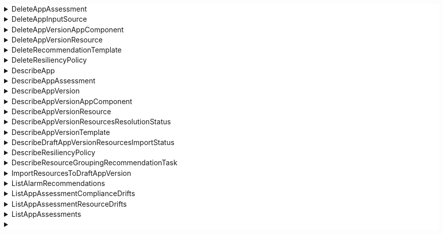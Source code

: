 <details><summary>
DeleteAppAssessment
</summary></details>
<details><summary>
DeleteAppInputSource
</summary></details>
<details><summary>
DeleteAppVersionAppComponent
</summary></details>
<details><summary>
DeleteAppVersionResource
</summary></details>
<details><summary>
DeleteRecommendationTemplate
</summary></details>
<details><summary>
DeleteResiliencyPolicy
</summary></details>
<details><summary>
DescribeApp
</summary></details>
<details><summary>
DescribeAppAssessment
</summary></details>
<details><summary>
DescribeAppVersion
</summary></details>
<details><summary>
DescribeAppVersionAppComponent
</summary></details>
<details><summary>
DescribeAppVersionResource
</summary></details>
<details><summary>
DescribeAppVersionResourcesResolutionStatus
</summary></details>
<details><summary>
DescribeAppVersionTemplate
</summary></details>
<details><summary>
DescribeDraftAppVersionResourcesImportStatus
</summary></details>
<details><summary>
DescribeResiliencyPolicy
</summary></details>
<details><summary>
DescribeResourceGroupingRecommendationTask
</summary></details>
<details><summary>
ImportResourcesToDraftAppVersion
</summary></details>
<details><summary>
ListAlarmRecommendations
</summary></details>
<details><summary>
ListAppAssessmentComplianceDrifts
</summary></details>
<details><summary>
ListAppAssessmentResourceDrifts
</summary></details>
<details><summary>
ListAppAssessments
</summary></details>
<details><summary>